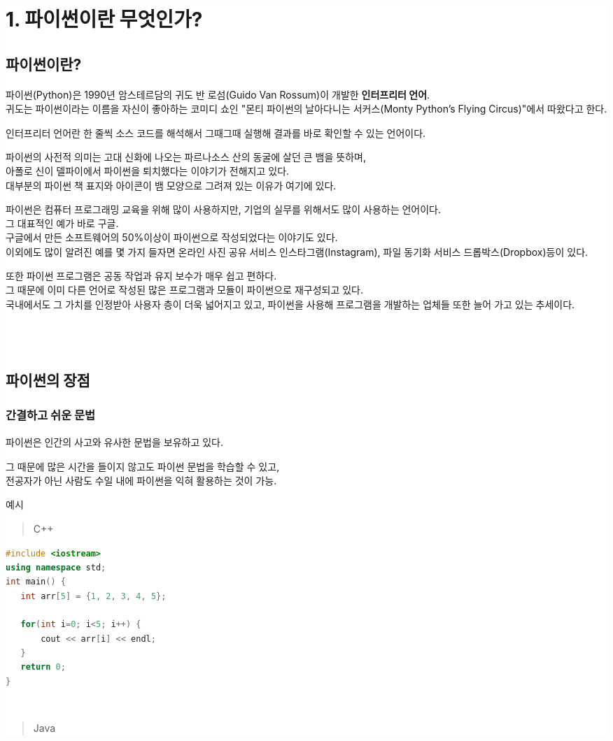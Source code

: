 # 1. 파이썬이란 무엇인가?

## 파이썬이란?

파이썬(Python)은 1990년 암스테르담의 귀도 반 로섬(Guido Van Rossum)이 개발한 **인터프리터 언어**. <br/>
귀도는 파이썬이라는 이름을 자신이 좋아하는 코미디 쇼인 "몬티 파이썬의 날아다니는 서커스(Monty Python’s Flying Circus)"에서 따왔다고 한다.

인터프리터 언어란 한 줄씩 소스 코드를 해석해서 그때그때 실행해 결과를 바로 확인할 수 있는 언어이다.

파이썬의 사전적 의미는 고대 신화에 나오는 파르나소스 산의 동굴에 살던 큰 뱀을 뜻하며, <br/>
아폴로 신이 델파이에서 파이썬을 퇴치했다는 이야기가 전해지고 있다. <br/>
대부분의 파이썬 책 표지와 아이콘이 뱀 모양으로 그려져 있는 이유가 여기에 있다.

파이썬은 컴퓨터 프로그래밍 교육을 위해 많이 사용하지만, 기업의 실무를 위해서도 많이 사용하는 언어이다. <br/>
그 대표적인 예가 바로 구글. <br/>
구글에서 만든 소프트웨어의 50%이상이 파이썬으로 작성되었다는 이야기도 있다. <br/>
이외에도 많이 알려진 예를 몇 가지 들자면 온라인 사진 공유 서비스 인스타그램(Instagram), 파일 동기화 서비스 드롭박스(Dropbox)등이 있다.

또한 파이썬 프로그램은 공동 작업과 유지 보수가 매우 쉽고 편하다. <br/>
그 때문에 이미 다른 언어로 작성된 많은 프로그램과 모듈이 파이썬으로 재구성되고 있다. <br/>
국내에서도 그 가치를 인정받아 사용자 층이 더욱 넓어지고 있고, 파이썬을 사용해 프로그램을 개발하는 업체들 또한 늘어 가고 있는 추세이다.

<br/>
<br/>

## 파이썬의 장점

### 간결하고 쉬운 문법

파이썬은 인간의 사고와 유사한 문법을 보유하고 있다.

그 때문에 많은 시간을 들이지 않고도 파이썬 문법을 학습할 수 있고,<br/>
전공자가 아닌 사람도 수일 내에 파이썬을 익혀 활용하는 것이 가능.

예시

> C++

```C++
#include <iostream>
using namespace std;
int main() {
   int arr[5] = {1, 2, 3, 4, 5};

   for(int i=0; i<5; i++) {
       cout << arr[i] << endl;
   }
   return 0;
}
```

<br/>

> Java
